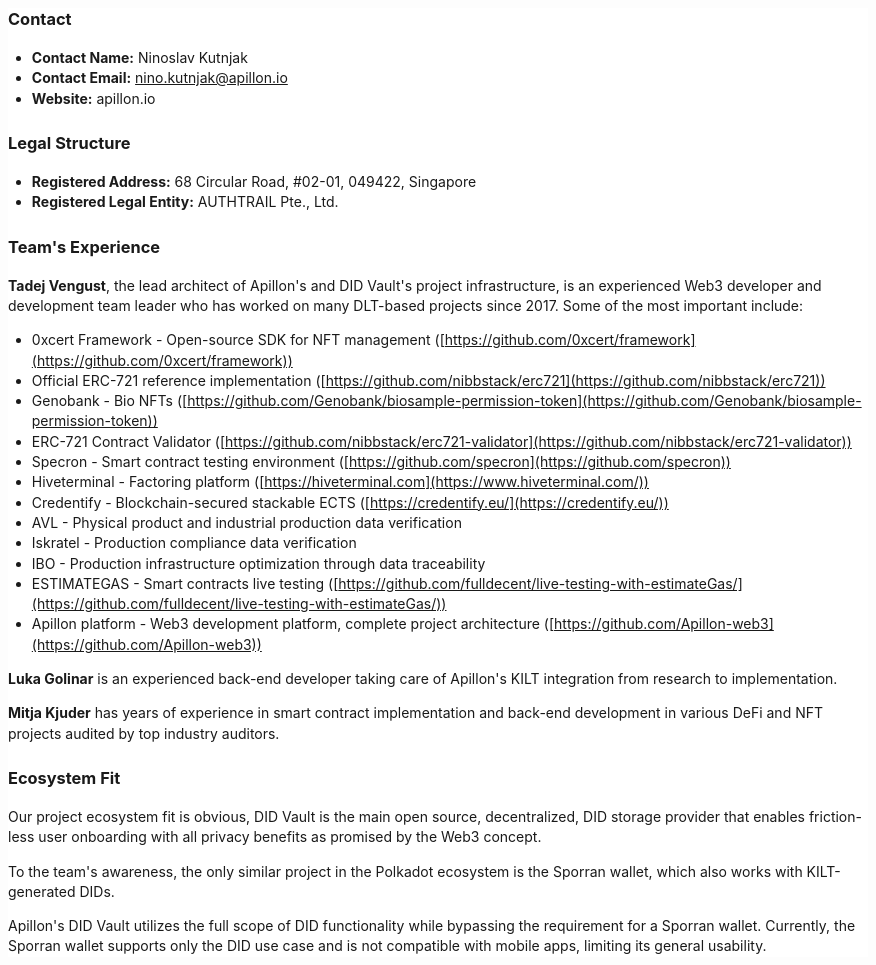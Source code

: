 ### Contact
- **Contact Name:** Ninoslav Kutnjak
- **Contact Email:** nino.kutnjak@apillon.io
- **Website:** apillon.io

### Legal Structure
- **Registered Address:** 68 Circular Road, #02-01, 049422, Singapore
- **Registered Legal Entity:** AUTHTRAIL Pte., Ltd. 

### Team's Experience
**Tadej Vengust**, the lead architect of Apillon's and DID Vault's project infrastructure, is an experienced Web3 developer and development team leader who has worked on many DLT-based projects since 2017. Some of the most important include:
-   0xcert Framework - Open-source SDK for NFT management ([https://github.com/0xcert/framework](https://github.com/0xcert/framework))
-   Official ERC-721 reference implementation ([https://github.com/nibbstack/erc721](https://github.com/nibbstack/erc721))
-   Genobank - Bio NFTs ([https://github.com/Genobank/biosample-permission-token](https://github.com/Genobank/biosample-permission-token))
-   ERC-721 Contract Validator ([https://github.com/nibbstack/erc721-validator](https://github.com/nibbstack/erc721-validator))
-   Specron - Smart contract testing environment ([https://github.com/specron](https://github.com/specron))
-   Hiveterminal - Factoring platform ([https://hiveterminal.com](https://www.hiveterminal.com/))
-   Credentify - Blockchain-secured stackable ECTS ([https://credentify.eu/](https://credentify.eu/))
-   AVL - Physical product and industrial production data verification
-   Iskratel - Production compliance data verification
-   IBO - Production infrastructure optimization through data traceability
-   ESTIMATEGAS - Smart contracts live testing ([https://github.com/fulldecent/live-testing-with-estimateGas/](https://github.com/fulldecent/live-testing-with-estimateGas/))
-   Apillon platform - Web3 development platform, complete project architecture ([https://github.com/Apillon-web3](https://github.com/Apillon-web3))

**Luka Golinar** is an experienced back-end developer taking care of Apillon's KILT integration from research to implementation.

**Mitja Kjuder** has years of experience in smart contract implementation and back-end development in various DeFi and NFT projects audited by top industry auditors.

### Ecosystem Fit

Our project ecosystem fit is obvious, DID Vault is the main open source, decentralized, DID storage provider that enables friction-less user onboarding with all privacy benefits as promised by the Web3 concept.

To the team's awareness, the only similar project in the Polkadot ecosystem is the Sporran wallet, which also works with KILT-generated DIDs.

Apillon's DID Vault utilizes the full scope of DID functionality while bypassing the requirement for a Sporran wallet. Currently, the Sporran wallet supports only the DID use case and is not compatible with mobile apps, limiting its general usability.
